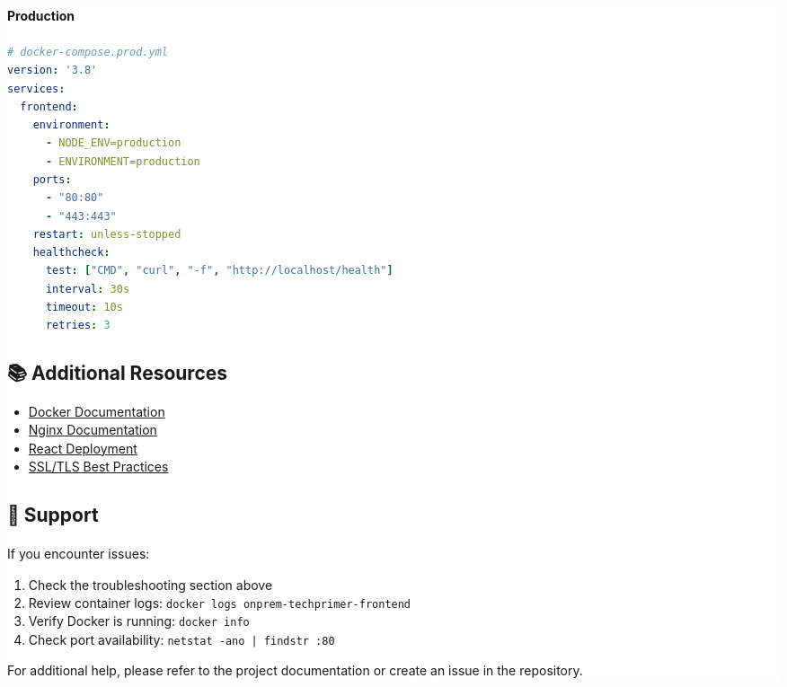#### Production
```yaml
# docker-compose.prod.yml
version: '3.8'
services:
  frontend:
    environment:
      - NODE_ENV=production
      - ENVIRONMENT=production
    ports:
      - "80:80"
      - "443:443"
    restart: unless-stopped
    healthcheck:
      test: ["CMD", "curl", "-f", "http://localhost/health"]
      interval: 30s
      timeout: 10s
      retries: 3
```

## 📚 Additional Resources

- [Docker Documentation](https://docs.docker.com/)
- [Nginx Documentation](https://nginx.org/en/docs/)
- [React Deployment](https://create-react-app.dev/docs/deployment/)
- [SSL/TLS Best Practices](https://ssl-config.mozilla.org/)

## 🤝 Support

If you encounter issues:

1. Check the troubleshooting section above
2. Review container logs: `docker logs onprem-techprimer-frontend`
3. Verify Docker is running: `docker info`
4. Check port availability: `netstat -ano | findstr :80`

For additional help, please refer to the project documentation or create an issue in the repository.
